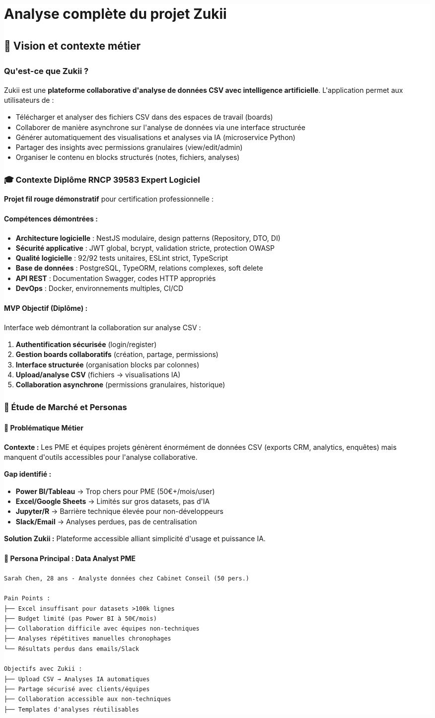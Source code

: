 # Analyse complète du projet Zukii

## 🎯 **Vision et contexte métier**

### **Qu'est-ce que Zukii ?**
Zukii est une **plateforme collaborative d'analyse de données CSV avec intelligence artificielle**. L'application permet aux utilisateurs de :
- Télécharger et analyser des fichiers CSV dans des espaces de travail (boards)
- Collaborer de manière asynchrone sur l'analyse de données via une interface structurée
- Générer automatiquement des visualisations et analyses via IA (microservice Python)
- Partager des insights avec permissions granulaires (view/edit/admin)
- Organiser le contenu en blocks structurés (notes, fichiers, analyses)

### **🎓 Contexte Diplôme RNCP 39583 Expert Logiciel**
**Projet fil rouge démonstratif** pour certification professionnelle :

#### **Compétences démontrées :**
- **Architecture logicielle** : NestJS modulaire, design patterns (Repository, DTO, DI)
- **Sécurité applicative** : JWT global, bcrypt, validation stricte, protection OWASP
- **Qualité logicielle** : 92/92 tests unitaires, ESLint strict, TypeScript
- **Base de données** : PostgreSQL, TypeORM, relations complexes, soft delete
- **API REST** : Documentation Swagger, codes HTTP appropriés
- **DevOps** : Docker, environnements multiples, CI/CD

#### **MVP Objectif (Diplôme) :**
Interface web démontrant la collaboration sur analyse CSV :
1. **Authentification sécurisée** (login/register)
2. **Gestion boards collaboratifs** (création, partage, permissions)
3. **Interface structurée** (organisation blocks par colonnes)
4. **Upload/analyse CSV** (fichiers → visualisations IA)
5. **Collaboration asynchrone** (permissions granulaires, historique)

### **👥 Étude de Marché et Personas**

#### **🎯 Problématique Métier**
**Contexte :** Les PME et équipes projets génèrent énormément de données CSV (exports CRM, analytics, enquêtes) mais manquent d'outils accessibles pour l'analyse collaborative.

**Gap identifié :**
- **Power BI/Tableau** → Trop chers pour PME (50€+/mois/user)
- **Excel/Google Sheets** → Limités sur gros datasets, pas d'IA
- **Jupyter/R** → Barrière technique élevée pour non-développeurs
- **Slack/Email** → Analyses perdues, pas de centralisation

**Solution Zukii :** Plateforme accessible alliant simplicité d'usage et puissance IA.

#### **👤 Persona Principal : Data Analyst PME**
```
Sarah Chen, 28 ans - Analyste données chez Cabinet Conseil (50 pers.)

Pain Points :
├── Excel insuffisant pour datasets >100k lignes
├── Budget limité (pas Power BI à 50€/mois)
├── Collaboration difficile avec équipes non-techniques
├── Analyses répétitives manuelles chronophages
└── Résultats perdus dans emails/Slack

Objectifs avec Zukii :
├── Upload CSV → Analyses IA automatiques
├── Partage sécurisé avec clients/équipes
├── Collaboration accessible aux non-techniques
├── Templates d'analyses réutilisables
```